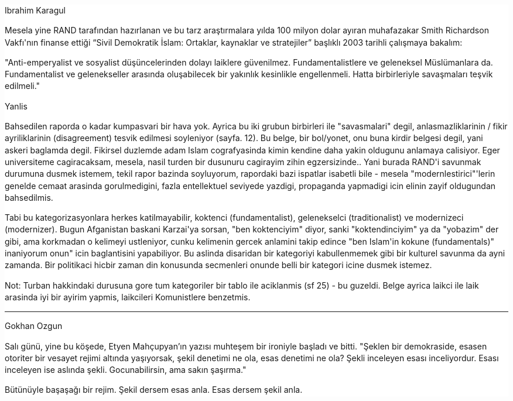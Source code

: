 
Ibrahim Karagul

Mesela yine RAND tarafından hazırlanan ve bu tarz araştırmalara yılda
100 milyon dolar ayıran muhafazakar Smith Richardson Vakfı'nın finanse
ettiği “Sivil Demokratik İslam: Ortaklar, kaynaklar ve stratejiler”
başlıklı 2003 tarihli çalışmaya bakalım:

"Anti-emperyalist ve sosyalist düşüncelerinden dolayı laiklere
güvenilmez. Fundamentalistlere ve geleneksel Müslümanlara
da. Fundamentalist ve gelenekseller arasında oluşabilecek bir yakınlık
kesinlikle engellenmeli. Hatta birbirleriyle savaşmaları teşvik
edilmeli."

Yanlis

Bahsedilen raporda o kadar kumpasvari bir hava yok. Ayrica bu iki
grubun birbirleri ile "savasmalari" degil, anlasmazliklarinin / fikir
ayriliklarinin (disagreement) tesvik edilmesi soyleniyor
(sayfa. 12). Bu belge, bir bol/yonet, onu buna kirdir belgesi degil,
yani askeri baglamda degil. Fikirsel duzlemde adam Islam cografyasinda
kimin kendine daha yakin oldugunu anlamaya calisiyor. Eger
universiteme cagiracaksam, mesela, nasil turden bir dusunuru cagirayim
zihin egzersizinde.. Yani burada RAND'i savunmak durumuna dusmek
istemem, tekil rapor bazinda soyluyorum, rapordaki bazi ispatlar
isabetli bile - mesela "modernlestirici"'lerin genelde cemaat arasinda
gorulmedigini, fazla entellektuel seviyede yazdigi, propaganda
yapmadigi icin elinin zayif oldugundan bahsedilmis.

Tabi bu kategorizasyonlara herkes katilmayabilir, koktenci
(fundamentalist), gelenekselci (traditionalist) ve modernizeci
(modernizer). Bugun Afganistan baskani Karzai'ya sorsan, "ben
koktenciyim" diyor, sanki "koktendinciyim" ya da "yobazim" der gibi,
ama korkmadan o kelimeyi ustleniyor, cunku kelimenin gercek anlamini
takip edince "ben Islam'in kokune (fundamentals)" inaniyorum onun"
icin baglantisini yapabiliyor. Bu aslinda disaridan bir kategoriyi
kabullenmemek gibi bir kulturel savunma da ayni zamanda. Bir
politikaci hicbir zaman din konusunda secmenleri onunde belli bir
kategori icine dusmek istemez.

Not: Turban hakkindaki durusuna gore tum kategoriler bir tablo ile
aciklanmis (sf 25) - bu guzeldi. Belge ayrica laikci ile laik arasinda
iyi bir ayirim yapmis, laikcileri Komunistlere benzetmis.

---

Gokhan Ozgun

Salı günü, yine bu köşede, Etyen Mahçupyan’ın yazısı muhteşem bir
ironiyle başladı ve bitti. "Şeklen bir demokraside, esasen otoriter
bir vesayet rejimi altında yaşıyorsak, şekil denetimi ne ola, esas
denetimi ne ola? Şekli inceleyen esası inceliyordur. Esası inceleyen
ise aslında şekli. Gocunabilirsin, ama sakın şaşırma."

Bütünüyle başaşağı bir rejim. Şekil dersem esas anla. Esas dersem
şekil anla.
